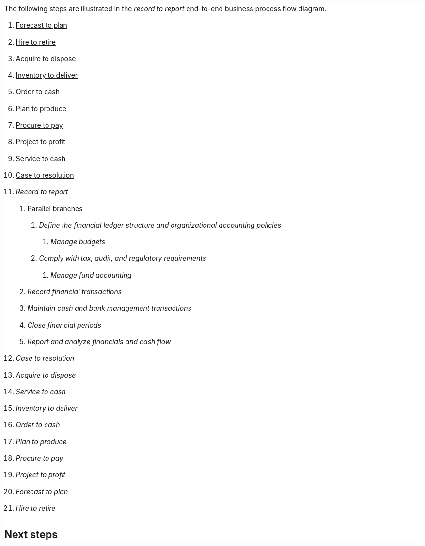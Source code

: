 The following steps are illustrated in the *record to report* end-to-end business process flow diagram.

1. [Forecast to plan](forecast-to-plan-overview.md)  

2. [Hire to retire](hire-to-retire-overview.md)  

3. [Acquire to dispose](acquire-to-dispose-overview.md)  

4. [Inventory to deliver](inventory-to-deliver-overview.md)  

5. [Order to cash](order-to-cash-overview.md)  

6. [Plan to produce](plan-to-produce-overview.md)  

7. [Procure to pay](procure-to-pay-overview.md)  

8. [Project to profit](project-to-profit-overview.md)  

9. [Service to cash](service-to-cash-overview.md) 

10. [Case to resolution](case-to-resolution-overview.md)  

11. *Record to report*

    1. Parallel branches

        1. *Define the financial ledger structure and organizational accounting policies*

            1. *Manage budgets*

        2. *Comply with tax, audit, and regulatory requirements*

            1. *Manage fund accounting*

    2. *Record financial transactions*

    3. *Maintain cash and bank management transactions*

    4. *Close financial periods*

    5. *Report and analyze financials and cash flow*

12. *Case to resolution*

13. *Acquire to dispose*

14. *Service to cash*

15. *Inventory to deliver*

16. *Order to cash*

17. *Plan to produce*

18. *Procure to pay*

19. *Project to profit*

20. *Forecast to plan*

21. *Hire to retire*

## Next steps
